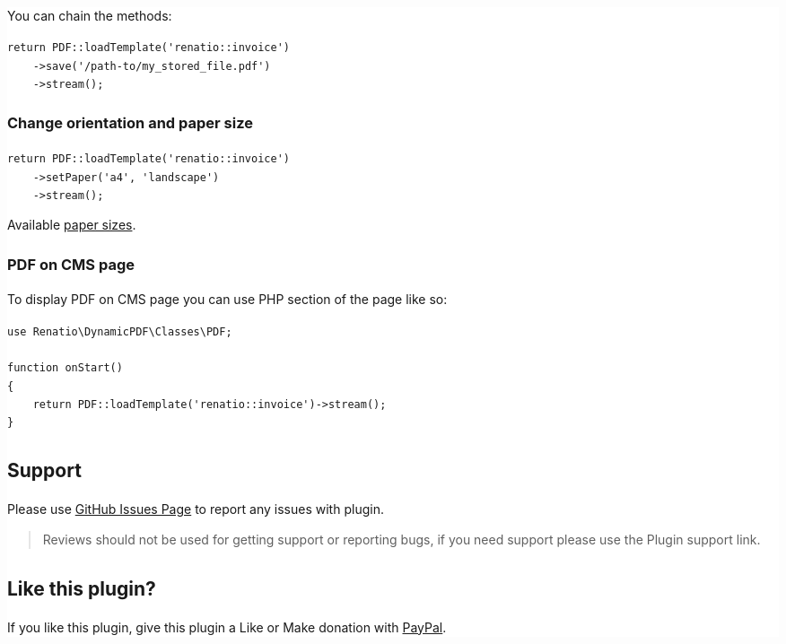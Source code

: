 You can chain the methods:

    return PDF::loadTemplate('renatio::invoice')
        ->save('/path-to/my_stored_file.pdf')
        ->stream();
    
### Change orientation and paper size

    return PDF::loadTemplate('renatio::invoice')
        ->setPaper('a4', 'landscape')
        ->stream();
    
Available [paper sizes](https://github.com/dompdf/dompdf/blob/master/src/Adapter/CPDF.php#L40).

### PDF on CMS page

To display PDF on CMS page you can use PHP section of the page like so:

    use Renatio\DynamicPDF\Classes\PDF;

    function onStart()
    {
        return PDF::loadTemplate('renatio::invoice')->stream();
    }

## Support

Please use [GitHub Issues Page](https://github.com/mplodowski/dynamicpdf-plugin/issues) to report any issues with plugin.

> Reviews should not be used for getting support or reporting bugs, if you need support please use the Plugin support link.

## Like this plugin?

If you like this plugin, give this plugin a Like or Make donation with [PayPal](https://www.paypal.me/mplodowski).